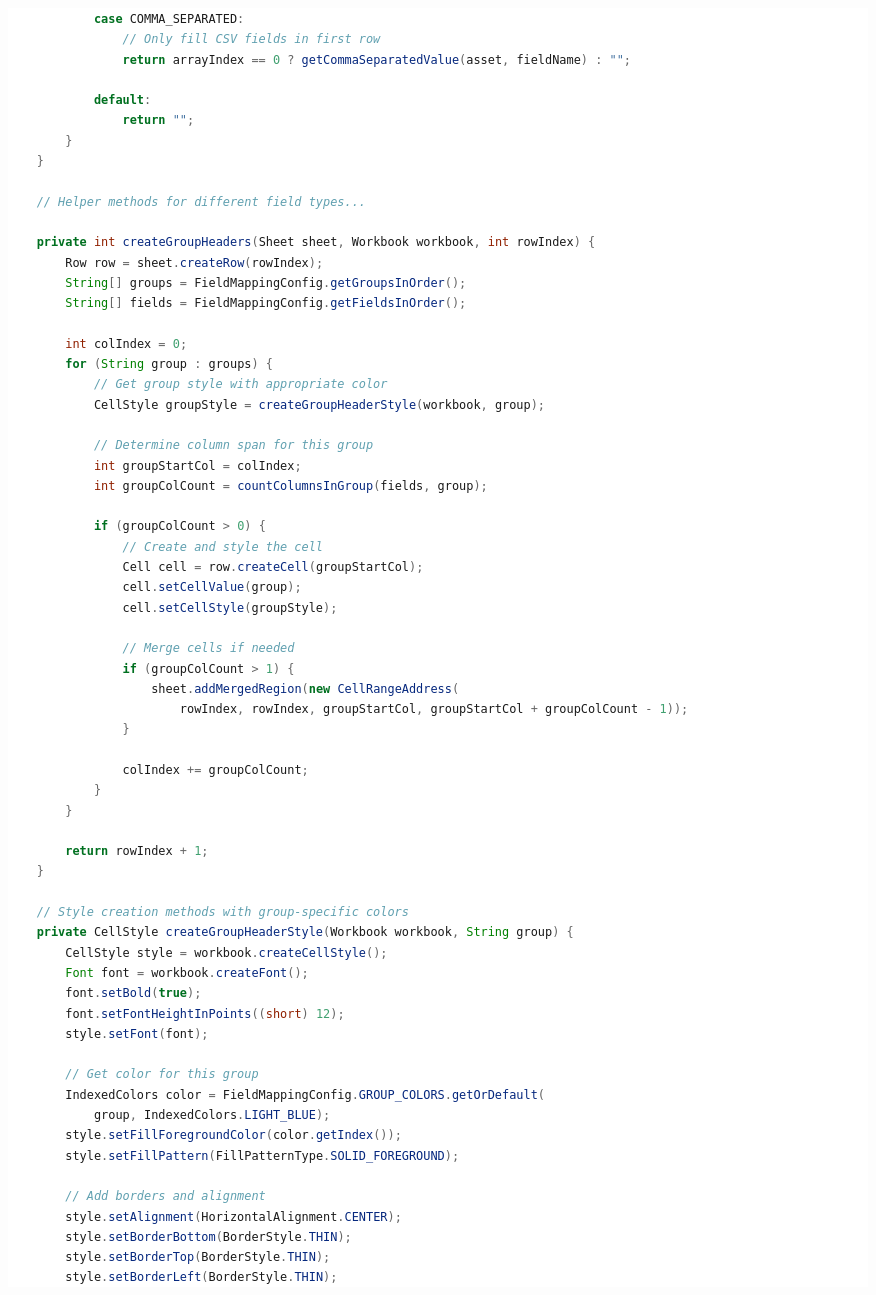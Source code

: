 ```java
            case COMMA_SEPARATED:
                // Only fill CSV fields in first row
                return arrayIndex == 0 ? getCommaSeparatedValue(asset, fieldName) : "";
                
            default:
                return "";
        }
    }
    
    // Helper methods for different field types...
    
    private int createGroupHeaders(Sheet sheet, Workbook workbook, int rowIndex) {
        Row row = sheet.createRow(rowIndex);
        String[] groups = FieldMappingConfig.getGroupsInOrder();
        String[] fields = FieldMappingConfig.getFieldsInOrder();
        
        int colIndex = 0;
        for (String group : groups) {
            // Get group style with appropriate color
            CellStyle groupStyle = createGroupHeaderStyle(workbook, group);
            
            // Determine column span for this group
            int groupStartCol = colIndex;
            int groupColCount = countColumnsInGroup(fields, group);
            
            if (groupColCount > 0) {
                // Create and style the cell
                Cell cell = row.createCell(groupStartCol);
                cell.setCellValue(group);
                cell.setCellStyle(groupStyle);
                
                // Merge cells if needed
                if (groupColCount > 1) {
                    sheet.addMergedRegion(new CellRangeAddress(
                        rowIndex, rowIndex, groupStartCol, groupStartCol + groupColCount - 1));
                }
                
                colIndex += groupColCount;
            }
        }
        
        return rowIndex + 1;
    }
    
    // Style creation methods with group-specific colors
    private CellStyle createGroupHeaderStyle(Workbook workbook, String group) {
        CellStyle style = workbook.createCellStyle();
        Font font = workbook.createFont();
        font.setBold(true);
        font.setFontHeightInPoints((short) 12);
        style.setFont(font);
        
        // Get color for this group
        IndexedColors color = FieldMappingConfig.GROUP_COLORS.getOrDefault(
            group, IndexedColors.LIGHT_BLUE);
        style.setFillForegroundColor(color.getIndex());
        style.setFillPattern(FillPatternType.SOLID_FOREGROUND);
        
        // Add borders and alignment
        style.setAlignment(HorizontalAlignment.CENTER);
        style.setBorderBottom(BorderStyle.THIN);
        style.setBorderTop(BorderStyle.THIN);
        style.setBorderLeft(BorderStyle.THIN);
```